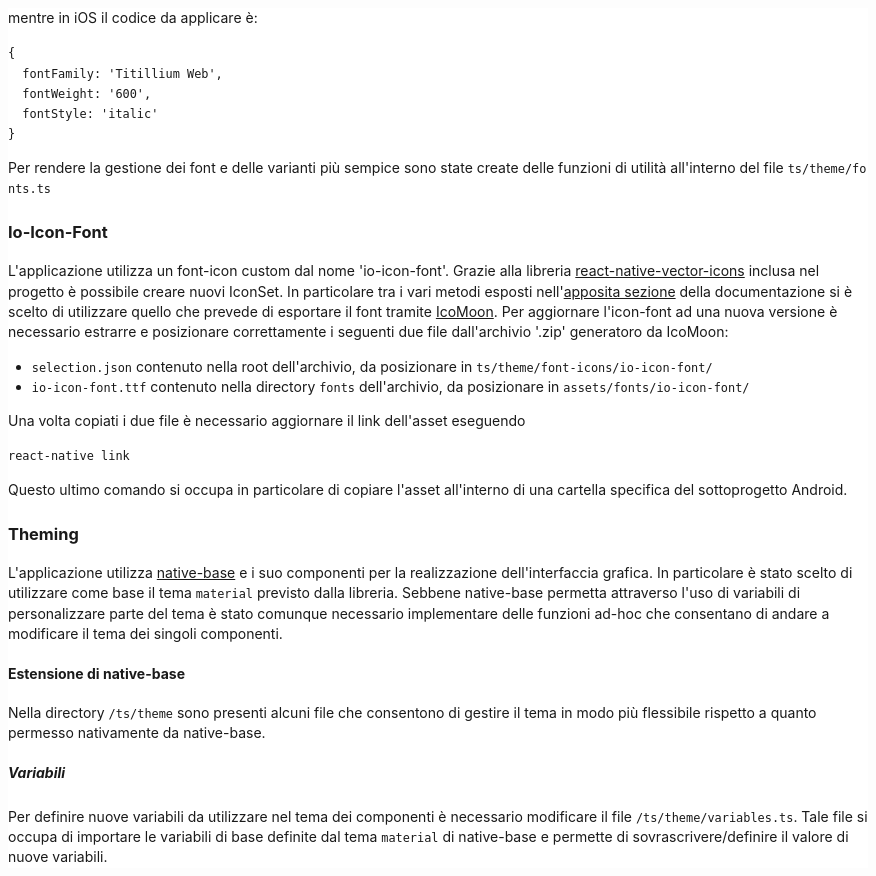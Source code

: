 mentre in iOS il codice da applicare è:

```
{
  fontFamily: 'Titillium Web',
  fontWeight: '600',
  fontStyle: 'italic'
}
```

Per rendere la gestione dei font e delle varianti più sempice sono state create delle funzioni di utilità all'interno del file `ts/theme/fonts.ts`

### Io-Icon-Font

L'applicazione utilizza un font-icon custom dal nome 'io-icon-font'. Grazie alla libreria [react-native-vector-icons](https://github.com/oblador/react-native-vector-icons) inclusa nel progetto è possibile creare nuovi IconSet. In particolare tra i vari metodi esposti nell'[apposita sezione](https://github.com/oblador/react-native-vector-icons#custom-fonts) della documentazione si è scelto di utilizzare quello che prevede di esportare il font tramite [IcoMoon](https://icomoon.io/).
Per aggiornare l'icon-font ad una nuova versione è necessario estrarre e posizionare correttamente i seguenti due file dall'archivio '.zip' generatoro da IcoMoon:

* `selection.json` contenuto nella root dell'archivio, da posizionare in `ts/theme/font-icons/io-icon-font/`
* `io-icon-font.ttf` contenuto nella directory `fonts` dell'archivio, da posizionare in `assets/fonts/io-icon-font/`

Una volta copiati i due file è necessario aggiornare il link dell'asset eseguendo

```
react-native link
```

Questo ultimo comando si occupa in particolare di copiare l'asset all'interno di una cartella specifica del sottoprogetto Android.


### Theming

L'applicazione utilizza [native-base](https://nativebase.io/) e i suo componenti per la realizzazione dell'interfaccia grafica. In particolare è stato scelto di utilizzare come base il tema `material` previsto dalla libreria. Sebbene native-base permetta attraverso l'uso di variabili di personalizzare parte del tema è stato comunque necessario implementare delle funzioni ad-hoc che consentano di andare a modificare il tema dei singoli componenti.

#### Estensione di native-base

Nella directory `/ts/theme` sono presenti alcuni file che consentono di gestire il tema in modo più flessibile rispetto a quanto permesso nativamente da native-base.

##### Variabili

Per definire nuove variabili da utilizzare nel tema dei componenti è necessario modificare il file `/ts/theme/variables.ts`. Tale file si occupa di importare le variabili di base definite dal tema `material` di native-base e permette di sovrascrivere/definire il valore di nuove variabili.
